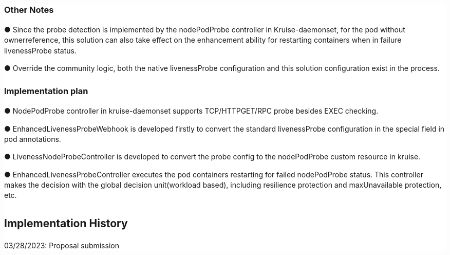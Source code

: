 ### Other Notes
● Since the probe detection is implemented by the nodePodProbe controller in Kruise-daemonset, for the pod without ownerreference, this solution can also take effect on the enhancement ability for restarting containers when in failure livenessProbe status.

● Override the community logic, both the native livenessProbe configuration and this solution configuration exist in the process.

### Implementation plan
● NodePodProbe controller in kruise-daemonset supports TCP/HTTPGET/RPC probe besides EXEC checking.

● EnhancedLivenessProbeWebhook is developed firstly to convert the standard livenessProbe configuration in the special field in pod annotations.

● LivenessNodeProbeController is developed to convert the probe config to the nodePodProbe custom resource in kruise.

● EnhancedLivenessProbeController executes the pod containers restarting for failed nodePodProbe status. This controller makes the decision with the global decision unit(workload based), including resilience protection and maxUnavailable protection, etc.

## Implementation History
03/28/2023: Proposal submission